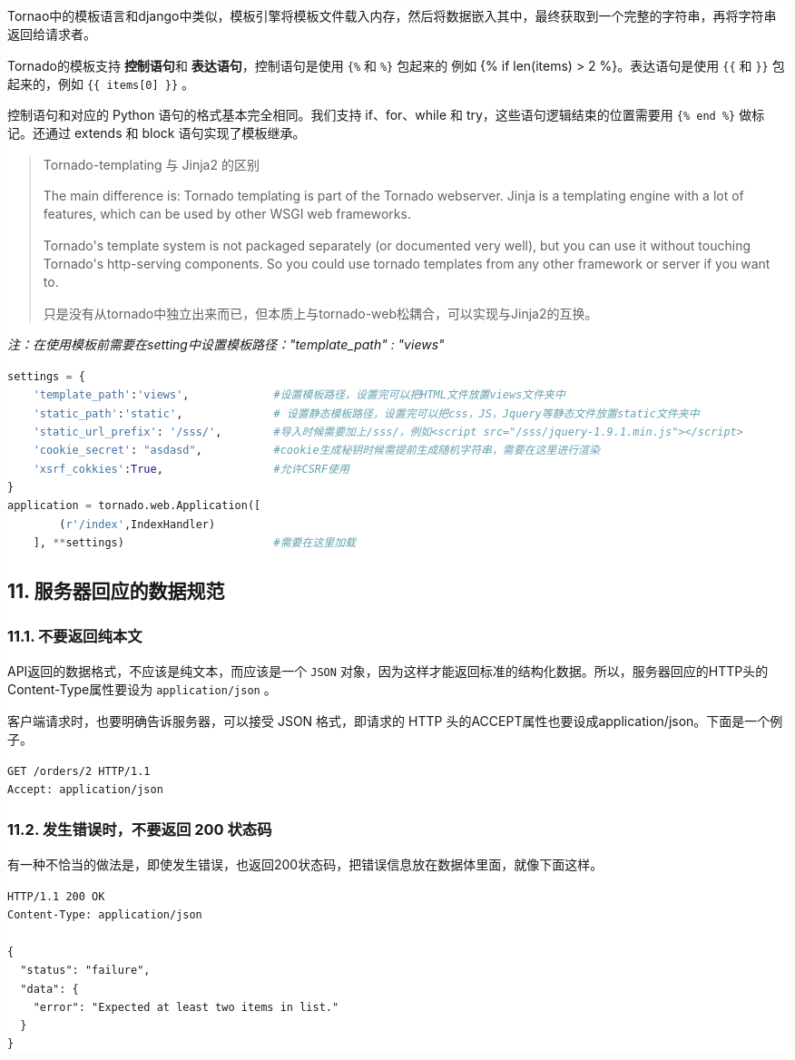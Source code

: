 Tornao中的模板语言和django中类似，模板引擎将模板文件载入内存，然后将数据嵌入其中，最终获取到一个完整的字符串，再将字符串返回给请求者。

Tornado的模板支持 **控制语句**和 **表达语句**，控制语句是使用 `{%` 和 `%}` 包起来的 例如 {% if len(items) > 2 %}。表达语句是使用 `{{` 和 `}}` 包起来的，例如 `{{ items[0] }}` 。

控制语句和对应的 Python 语句的格式基本完全相同。我们支持 if、for、while 和 try，这些语句逻辑结束的位置需要用 `{% end %}` 做标记。还通过 extends 和 block 语句实现了模板继承。

> Tornado-templating 与 Jinja2 的区别
>
> The main difference is: Tornado templating is part of the Tornado webserver. Jinja is a templating engine with a lot of features, which can be used by other WSGI web frameworks.
>
> Tornado's template system is not packaged separately (or documented very well), but you can use it without touching Tornado's http-serving components. So you could use tornado templates from any other framework or server if you want to.
>
> 只是没有从tornado中独立出来而已，但本质上与tornado-web松耦合，可以实现与Jinja2的互换。

*注：在使用模板前需要在setting中设置模板路径："template_path" : "views"*

```py
settings = {
    'template_path':'views',             #设置模板路径，设置完可以把HTML文件放置views文件夹中
    'static_path':'static',              # 设置静态模板路径，设置完可以把css，JS，Jquery等静态文件放置static文件夹中
    'static_url_prefix': '/sss/',        #导入时候需要加上/sss/，例如<script src="/sss/jquery-1.9.1.min.js"></script>
    'cookie_secret': "asdasd",           #cookie生成秘钥时候需提前生成随机字符串，需要在这里进行渲染
    'xsrf_cokkies':True,                 #允许CSRF使用
}
application = tornado.web.Application([
        (r'/index',IndexHandler)
    ], **settings)                       #需要在这里加载
```

## 11. 服务器回应的数据规范

### 11.1. 不要返回纯本文

API返回的数据格式，不应该是纯文本，而应该是一个 `JSON` 对象，因为这样才能返回标准的结构化数据。所以，服务器回应的HTTP头的Content-Type属性要设为 `application/json` 。

客户端请求时，也要明确告诉服务器，可以接受 JSON 格式，即请求的 HTTP 头的ACCEPT属性也要设成application/json。下面是一个例子。

```
GET /orders/2 HTTP/1.1
Accept: application/json
```

### 11.2. 发生错误时，不要返回 200 状态码

有一种不恰当的做法是，即使发生错误，也返回200状态码，把错误信息放在数据体里面，就像下面这样。

```
HTTP/1.1 200 OK
Content-Type: application/json

{
  "status": "failure",
  "data": {
    "error": "Expected at least two items in list."
  }
}
```
